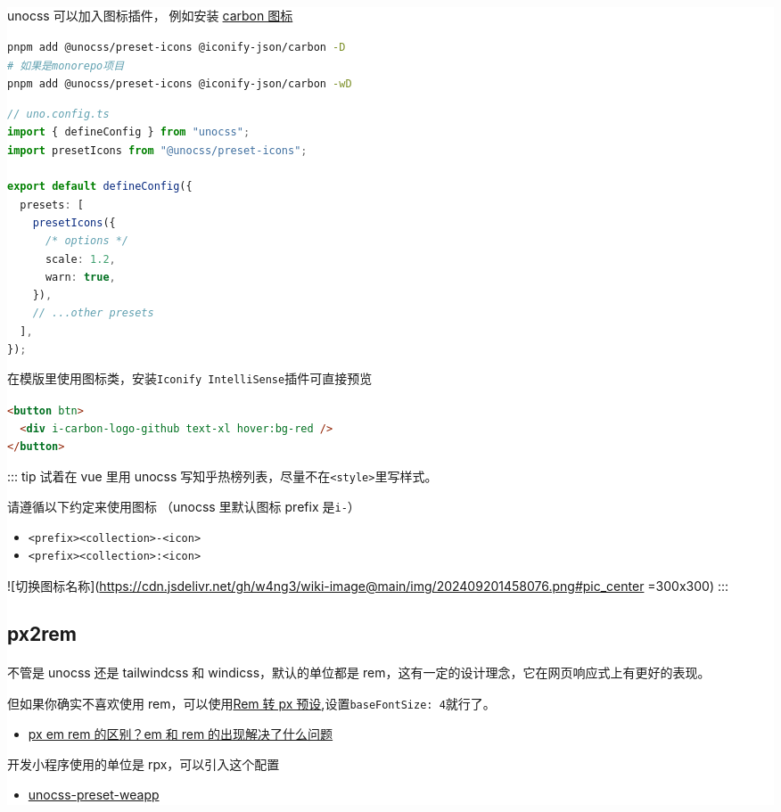 unocss 可以加入图标插件，
例如安装 [carbon 图标](https://icones.js.org/collection/carbon)

```bash
pnpm add @unocss/preset-icons @iconify-json/carbon -D
# 如果是monorepo项目
pnpm add @unocss/preset-icons @iconify-json/carbon -wD
```

```ts
// uno.config.ts
import { defineConfig } from "unocss";
import presetIcons from "@unocss/preset-icons";

export default defineConfig({
  presets: [
    presetIcons({
      /* options */
      scale: 1.2,
      warn: true,
    }),
    // ...other presets
  ],
});
```

在模版里使用图标类，安装`Iconify IntelliSense`插件可直接预览

```html
<button btn>
  <div i-carbon-logo-github text-xl hover:bg-red />
</button>
```

::: tip
试着在 vue 里用 unocss 写知乎热榜列表，尽量不在`<style>`里写样式。

请遵循以下约定来使用图标 （unocss 里默认图标 prefix 是`i-`）

- `<prefix><collection>-<icon>`
- `<prefix><collection>:<icon>`

![切换图标名称](https://cdn.jsdelivr.net/gh/w4ng3/wiki-image@main/img/202409201458076.png#pic_center =300x300)
:::

## px2rem

不管是 unocss 还是 tailwindcss 和 windicss，默认的单位都是 rem，这有一定的设计理念，它在网页响应式上有更好的表现。

但如果你确实不喜欢使用 rem，可以使用[Rem 转 px 预设](https://unocss.nodejs.cn/presets/rem-to-px),设置`baseFontSize: 4`就行了。

- [px em rem 的区别？em 和 rem 的出现解决了什么问题](https://juejin.cn/post/7013363284401192991)

开发小程序使用的单位是 rpx，可以引入这个配置

- [unocss-preset-weapp](https://github.com/MellowCo/unocss-preset-weapp)
